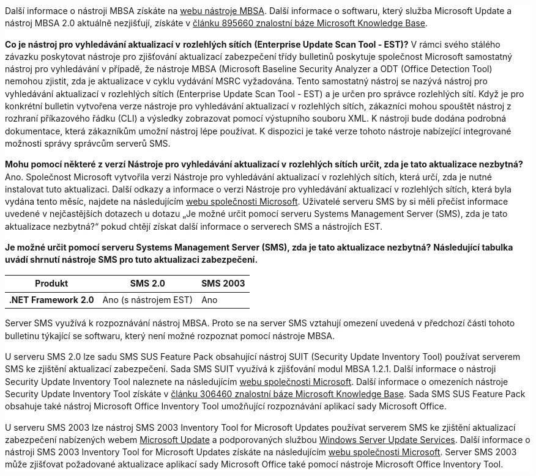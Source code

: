 Další informace o nástroji MBSA získáte na [webu nástroje MBSA](http://go.microsoft.com/fwlink/?linkid=21134). Další informace o softwaru, který služba Microsoft Update a nástroj MBSA 2.0 aktuálně nezjišťují, získáte v [článku 895660 znalostní báze Microsoft Knowledge Base](http://support.microsoft.com/kb/895660).

**Co je nástroj pro vyhledávání aktualizací v** **rozlehlých sítích** **(Enterprise Update Scan Tool - EST)?**
V rámci svého stálého závazku poskytovat nástroje pro zjišťování aktualizací zabezpečení třídy bulletinů poskytuje společnost Microsoft samostatný nástroj pro vyhledávání v případě, že nástroje MBSA (Microsoft Baseline Security Analyzer a ODT (Office Detection Tool) nemohou zjistit, zda je aktualizace v cyklu vydávání MSRC vyžadována. Tento samostatný nástroj se nazývá nástroj pro vyhledávání aktualizací v rozlehlých sítích (Enterprise Update Scan Tool - EST) a je určen pro správce rozlehlých sítí. Když je pro konkrétní bulletin vytvořena verze nástroje pro vyhledávání aktualizací v rozlehlých sítích, zákazníci mohou spouštět nástroj z rozhraní příkazového řádku (CLI) a výsledky zobrazovat pomocí výstupního souboru XML. K nástroji bude dodána podrobná dokumentace, která zákazníkům umožní nástroj lépe používat. K dispozici je také verze tohoto nástroje nabízející integrované možnosti správy správcům serverů SMS.

**Mohu pomocí některé z verzí Nástroje pro vyhledávání aktualizací v** **rozlehlých sítích** **určit, zda je tato aktualizace nezbytná?**
Ano. Společnost Microsoft vytvořila verzi Nástroje pro vyhledávání aktualizací v rozlehlých sítích, která určí, zda je nutné instalovat tuto aktualizaci. Další odkazy a informace o verzi Nástroje pro vyhledávání aktualizací v rozlehlých sítích, která byla vydána tento měsíc, najdete na následujícím [webu společnosti Microsoft](http://support.microsoft.com/kb/894193). Uživatelé serveru SMS by si měli přečíst informace uvedené v nejčastějších dotazech u dotazu „Je možné určit pomocí serveru Systems Management Server (SMS), zda je tato aktualizace nezbytná?“ pokud chtějí získat další informace o serverech SMS a nástrojích EST.

**Je možné určit pomocí serveru Systems Management Server (SMS), zda je tato aktualizace nezbytná?**
**Následující tabulka uvádí shrnutí nástroje SMS pro tuto aktualizaci zabezpečení.**

| Produkt                | SMS 2.0               | SMS 2003 |
|------------------------|-----------------------|----------|
| **.NET Framework 2.0** | Ano (s nástrojem EST) | Ano      |

Server SMS využívá k rozpoznávání nástroj MBSA. Proto se na server SMS vztahují omezení uvedená v předchozí části tohoto bulletinu týkající se softwaru, který není možné rozpoznat pomocí nástroje MBSA.

U serveru SMS 2.0 lze sadu SMS SUS Feature Pack obsahující nástroj SUIT (Security Update Inventory Tool) používat serverem SMS ke zjištění aktualizací zabezpečení. Sada SMS SUIT využívá k zjišťování modul MBSA 1.2.1. Další informace o nástroji Security Update Inventory Tool naleznete na následujícím [webu společnosti Microsoft](http://support.microsoft.com/kb/894154/). Další informace o omezeních nástroje Security Update Inventory Tool získáte v [článku 306460 znalostní báze Microsoft Knowledge Base](http://support.microsoft.com/kb/306460/). Sada SMS SUS Feature Pack obsahuje také nástroj Microsoft Office Inventory Tool umožňující rozpoznávání aplikací sady Microsoft Office.

U serveru SMS 2003 lze nástroj SMS 2003 Inventory Tool for Microsoft Updates používat serverem SMS ke zjištění aktualizací zabezpečení nabízených webem [Microsoft Update](http://update.microsoft.com/microsoftupdate) a podporovaných službou [Windows Server Update Services](http://go.microsoft.com/fwlink/?linkid=50120). Další informace o nástroji SMS 2003 Inventory Tool for Microsoft Updates získáte na následujícím [webu společnosti Microsoft](http://go.microsoft.com/fwlink/?linkid=50757). Server SMS 2003 může zjišťovat požadované aktualizace aplikací sady Microsoft Office také pomocí nástroje Microsoft Office Inventory Tool.
